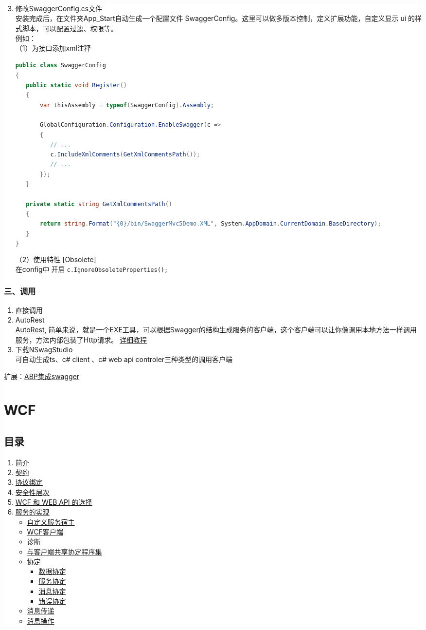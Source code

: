 3. 修改SwaggerConfig.cs文件  
   安装完成后，在文件夹App_Start自动生成一个配置文件 SwaggerConfig。这里可以做多版本控制，定义扩展功能，自定义显示 ui 的样式脚本，可以配置过滤、权限等。  
   例如：  
   （1）为接口添加xml注释

   ```C#
   public class SwaggerConfig
   {
      public static void Register()
      {
          var thisAssembly = typeof(SwaggerConfig).Assembly;
   
          GlobalConfiguration.Configuration.EnableSwagger(c =>
          {
             // ...
             c.IncludeXmlComments(GetXmlCommentsPath());
             // ...
          });
      }
   
      private static string GetXmlCommentsPath()
      {
          return string.Format("{0}/bin/SwaggerMvc5Demo.XML", System.AppDomain.CurrentDomain.BaseDirectory);
      }
   }
   ```

   （2）使用特性 [Obsolete]  
   在config中 开启 `c.IgnoreObsoleteProperties();`

### 三、调用

1. 直接调用
2. AutoRest  
   [AutoRest](https://github.com/Azure/AutoRest), 简单来说，就是一个EXE工具，可以根据Swagger的结构生成服务的客户端，这个客户端可以让你像调用本地方法一样调用服务，方法内部包装了Http请求。
   [详细教程](https://www.cnblogs.com/Leo_wl/p/5982882.html)
3. 下载[NSwagStudio](https://github.com/RSuter/NSwag)  
   可自动生成ts、c# client 、c# web api controler三种类型的调用客户端

扩展：[ABP集成swagger](http://www.cnblogs.com/wer-ltm/p/5776024.html)

# WCF

## 目录

1. [简介](#简介)
2. [契约](#契约)
3. [协议绑定](#协议绑定)
4. [安全性层次](#安全性层次)
5. [WCF 和 WEB API 的选择](#WCF和WEBAPI的选择)
6. [服务的实现](#服务的实现)
   - [自定义服务宿主](#自定义服务宿主)
   - [WCF客户端](#WCF客户端)
   - [诊断](#诊断)
   - [与客户端共享协定程序集](#与客户端共享协定程序集)
   - [协定](#协定)
     - [数据协定](#数据协定)
     - [服务协定](#服务协定)
     - [消息协定](#消息协定)
     - [错误协定](#错误协定)
   - [消息传递](#消息传递)
   - [消息操作](#消息操作)